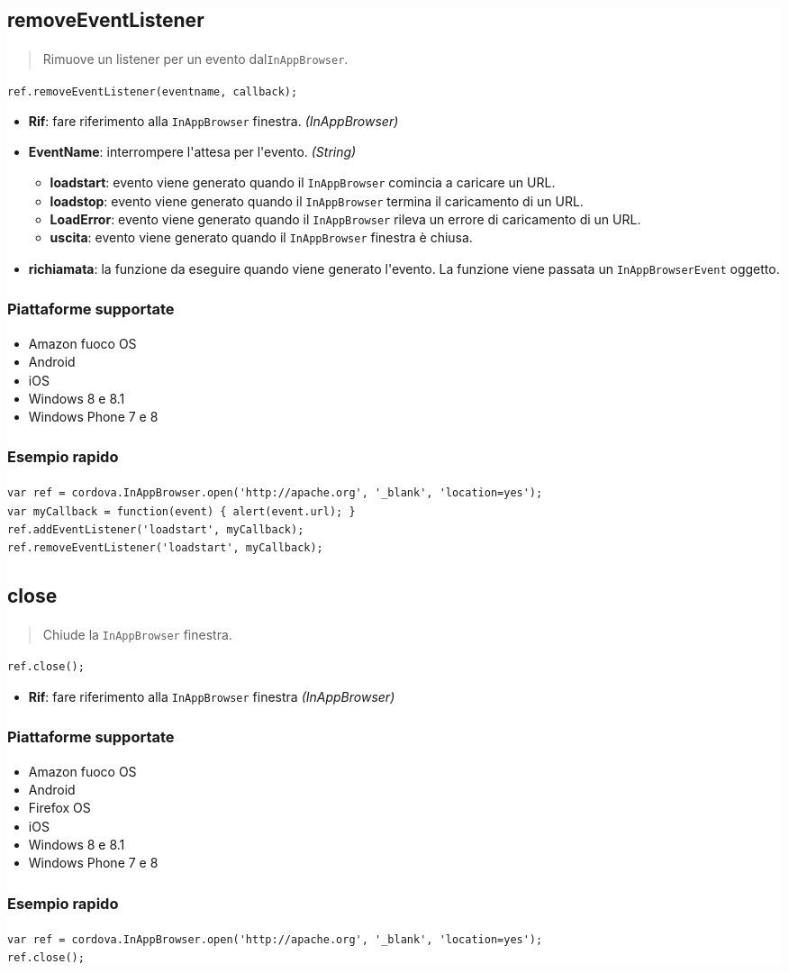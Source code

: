 ## removeEventListener

> Rimuove un listener per un evento dal`InAppBrowser`.

    ref.removeEventListener(eventname, callback);

- **Rif**: fare riferimento alla `InAppBrowser` finestra. _(InAppBrowser)_

- **EventName**: interrompere l'attesa per l'evento. _(String)_

  - **loadstart**: evento viene generato quando il `InAppBrowser` comincia a caricare un URL.
  - **loadstop**: evento viene generato quando il `InAppBrowser` termina il caricamento di un URL.
  - **LoadError**: evento viene generato quando il `InAppBrowser` rileva un errore di caricamento di un URL.
  - **uscita**: evento viene generato quando il `InAppBrowser` finestra è chiusa.

- **richiamata**: la funzione da eseguire quando viene generato l'evento. La funzione viene passata un `InAppBrowserEvent` oggetto.

### Piattaforme supportate

- Amazon fuoco OS
- Android
- iOS
- Windows 8 e 8.1
- Windows Phone 7 e 8

### Esempio rapido

    var ref = cordova.InAppBrowser.open('http://apache.org', '_blank', 'location=yes');
    var myCallback = function(event) { alert(event.url); }
    ref.addEventListener('loadstart', myCallback);
    ref.removeEventListener('loadstart', myCallback);

## close

> Chiude la `InAppBrowser` finestra.

    ref.close();

- **Rif**: fare riferimento alla `InAppBrowser` finestra _(InAppBrowser)_

### Piattaforme supportate

- Amazon fuoco OS
- Android
- Firefox OS
- iOS
- Windows 8 e 8.1
- Windows Phone 7 e 8

### Esempio rapido

    var ref = cordova.InAppBrowser.open('http://apache.org', '_blank', 'location=yes');
    ref.close();
